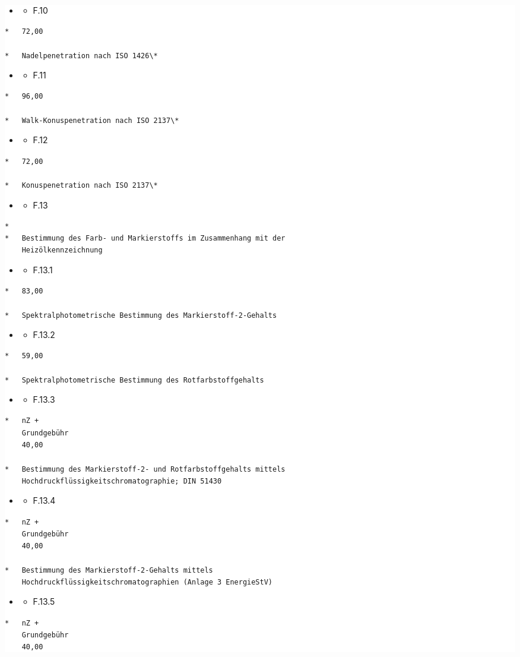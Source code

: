 
*    *   F.10

    *   72,00

    *   Nadelpenetration nach ISO 1426\*


*    *   F.11

    *   96,00

    *   Walk-Konuspenetration nach ISO 2137\*


*    *   F.12

    *   72,00

    *   Konuspenetration nach ISO 2137\*


*    *   F.13

    *
    *   Bestimmung des Farb- und Markierstoffs im Zusammenhang mit der
        Heizölkennzeichnung


*    *   F.13.1

    *   83,00

    *   Spektralphotometrische Bestimmung des Markierstoff-2-Gehalts


*    *   F.13.2

    *   59,00

    *   Spektralphotometrische Bestimmung des Rotfarbstoffgehalts


*    *   F.13.3

    *   nZ +
        Grundgebühr
        40,00

    *   Bestimmung des Markierstoff-2- und Rotfarbstoffgehalts mittels
        Hochdruckflüssigkeitschromatographie; DIN 51430


*    *   F.13.4

    *   nZ +
        Grundgebühr
        40,00

    *   Bestimmung des Markierstoff-2-Gehalts mittels
        Hochdruckflüssigkeitschromatographien (Anlage 3 EnergieStV)


*    *   F.13.5

    *   nZ +
        Grundgebühr
        40,00
